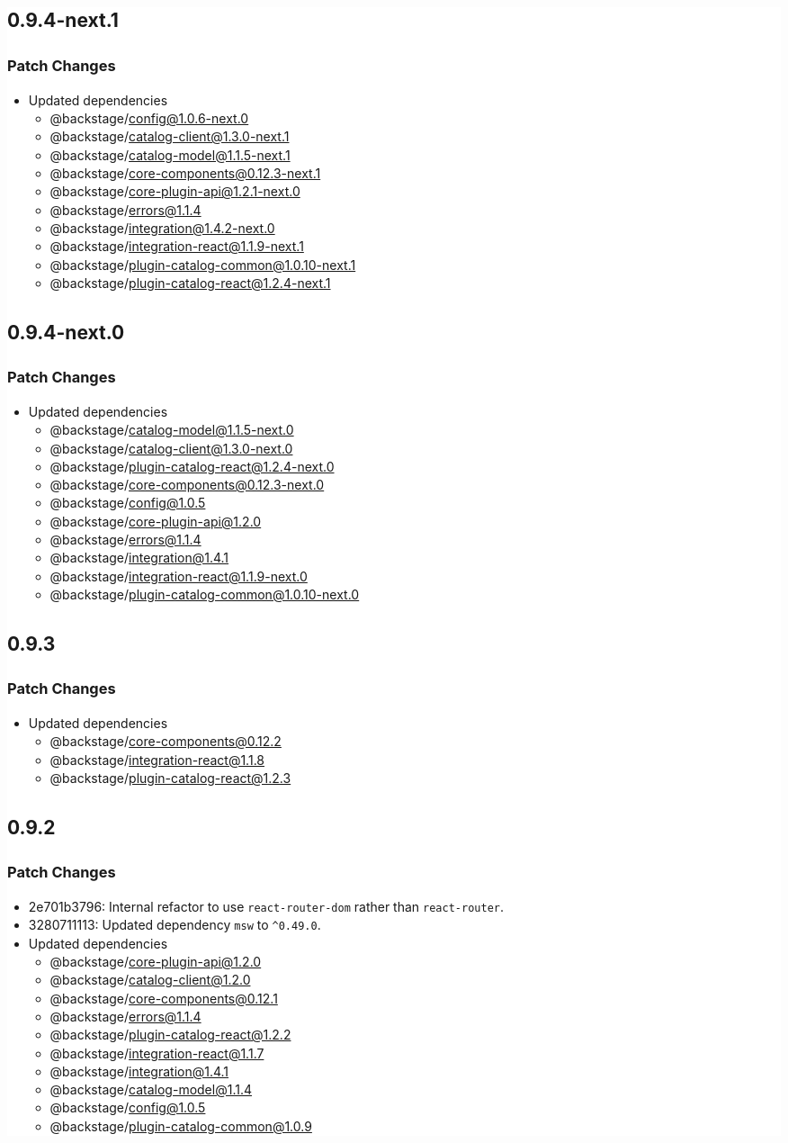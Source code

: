 ## 0.9.4-next.1

### Patch Changes

- Updated dependencies
  - @backstage/config@1.0.6-next.0
  - @backstage/catalog-client@1.3.0-next.1
  - @backstage/catalog-model@1.1.5-next.1
  - @backstage/core-components@0.12.3-next.1
  - @backstage/core-plugin-api@1.2.1-next.0
  - @backstage/errors@1.1.4
  - @backstage/integration@1.4.2-next.0
  - @backstage/integration-react@1.1.9-next.1
  - @backstage/plugin-catalog-common@1.0.10-next.1
  - @backstage/plugin-catalog-react@1.2.4-next.1

## 0.9.4-next.0

### Patch Changes

- Updated dependencies
  - @backstage/catalog-model@1.1.5-next.0
  - @backstage/catalog-client@1.3.0-next.0
  - @backstage/plugin-catalog-react@1.2.4-next.0
  - @backstage/core-components@0.12.3-next.0
  - @backstage/config@1.0.5
  - @backstage/core-plugin-api@1.2.0
  - @backstage/errors@1.1.4
  - @backstage/integration@1.4.1
  - @backstage/integration-react@1.1.9-next.0
  - @backstage/plugin-catalog-common@1.0.10-next.0

## 0.9.3

### Patch Changes

- Updated dependencies
  - @backstage/core-components@0.12.2
  - @backstage/integration-react@1.1.8
  - @backstage/plugin-catalog-react@1.2.3

## 0.9.2

### Patch Changes

- 2e701b3796: Internal refactor to use `react-router-dom` rather than `react-router`.
- 3280711113: Updated dependency `msw` to `^0.49.0`.
- Updated dependencies
  - @backstage/core-plugin-api@1.2.0
  - @backstage/catalog-client@1.2.0
  - @backstage/core-components@0.12.1
  - @backstage/errors@1.1.4
  - @backstage/plugin-catalog-react@1.2.2
  - @backstage/integration-react@1.1.7
  - @backstage/integration@1.4.1
  - @backstage/catalog-model@1.1.4
  - @backstage/config@1.0.5
  - @backstage/plugin-catalog-common@1.0.9
